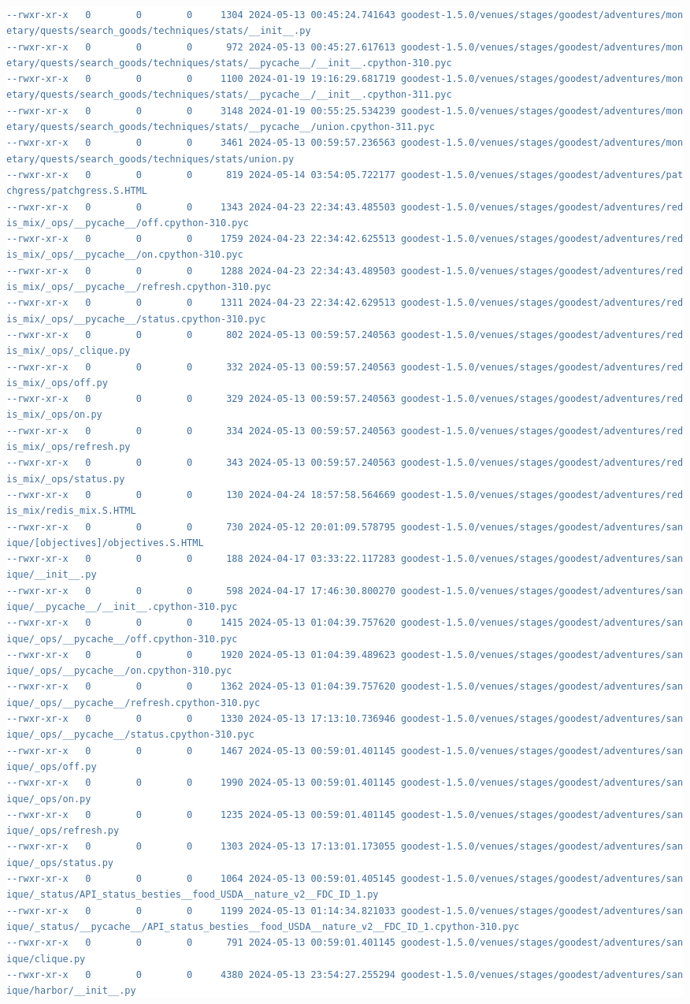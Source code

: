 ```diff
--rwxr-xr-x   0        0        0     1304 2024-05-13 00:45:24.741643 goodest-1.5.0/venues/stages/goodest/adventures/monetary/quests/search_goods/techniques/stats/__init__.py
--rwxr-xr-x   0        0        0      972 2024-05-13 00:45:27.617613 goodest-1.5.0/venues/stages/goodest/adventures/monetary/quests/search_goods/techniques/stats/__pycache__/__init__.cpython-310.pyc
--rwxr-xr-x   0        0        0     1100 2024-01-19 19:16:29.681719 goodest-1.5.0/venues/stages/goodest/adventures/monetary/quests/search_goods/techniques/stats/__pycache__/__init__.cpython-311.pyc
--rwxr-xr-x   0        0        0     3148 2024-01-19 00:55:25.534239 goodest-1.5.0/venues/stages/goodest/adventures/monetary/quests/search_goods/techniques/stats/__pycache__/union.cpython-311.pyc
--rwxr-xr-x   0        0        0     3461 2024-05-13 00:59:57.236563 goodest-1.5.0/venues/stages/goodest/adventures/monetary/quests/search_goods/techniques/stats/union.py
--rwxr-xr-x   0        0        0      819 2024-05-14 03:54:05.722177 goodest-1.5.0/venues/stages/goodest/adventures/patchgress/patchgress.S.HTML
--rwxr-xr-x   0        0        0     1343 2024-04-23 22:34:43.485503 goodest-1.5.0/venues/stages/goodest/adventures/redis_mix/_ops/__pycache__/off.cpython-310.pyc
--rwxr-xr-x   0        0        0     1759 2024-04-23 22:34:42.625513 goodest-1.5.0/venues/stages/goodest/adventures/redis_mix/_ops/__pycache__/on.cpython-310.pyc
--rwxr-xr-x   0        0        0     1288 2024-04-23 22:34:43.489503 goodest-1.5.0/venues/stages/goodest/adventures/redis_mix/_ops/__pycache__/refresh.cpython-310.pyc
--rwxr-xr-x   0        0        0     1311 2024-04-23 22:34:42.629513 goodest-1.5.0/venues/stages/goodest/adventures/redis_mix/_ops/__pycache__/status.cpython-310.pyc
--rwxr-xr-x   0        0        0      802 2024-05-13 00:59:57.240563 goodest-1.5.0/venues/stages/goodest/adventures/redis_mix/_ops/_clique.py
--rwxr-xr-x   0        0        0      332 2024-05-13 00:59:57.240563 goodest-1.5.0/venues/stages/goodest/adventures/redis_mix/_ops/off.py
--rwxr-xr-x   0        0        0      329 2024-05-13 00:59:57.240563 goodest-1.5.0/venues/stages/goodest/adventures/redis_mix/_ops/on.py
--rwxr-xr-x   0        0        0      334 2024-05-13 00:59:57.240563 goodest-1.5.0/venues/stages/goodest/adventures/redis_mix/_ops/refresh.py
--rwxr-xr-x   0        0        0      343 2024-05-13 00:59:57.240563 goodest-1.5.0/venues/stages/goodest/adventures/redis_mix/_ops/status.py
--rwxr-xr-x   0        0        0      130 2024-04-24 18:57:58.564669 goodest-1.5.0/venues/stages/goodest/adventures/redis_mix/redis_mix.S.HTML
--rwxr-xr-x   0        0        0      730 2024-05-12 20:01:09.578795 goodest-1.5.0/venues/stages/goodest/adventures/sanique/[objectives]/objectives.S.HTML
--rwxr-xr-x   0        0        0      188 2024-04-17 03:33:22.117283 goodest-1.5.0/venues/stages/goodest/adventures/sanique/__init__.py
--rwxr-xr-x   0        0        0      598 2024-04-17 17:46:30.800270 goodest-1.5.0/venues/stages/goodest/adventures/sanique/__pycache__/__init__.cpython-310.pyc
--rwxr-xr-x   0        0        0     1415 2024-05-13 01:04:39.757620 goodest-1.5.0/venues/stages/goodest/adventures/sanique/_ops/__pycache__/off.cpython-310.pyc
--rwxr-xr-x   0        0        0     1920 2024-05-13 01:04:39.489623 goodest-1.5.0/venues/stages/goodest/adventures/sanique/_ops/__pycache__/on.cpython-310.pyc
--rwxr-xr-x   0        0        0     1362 2024-05-13 01:04:39.757620 goodest-1.5.0/venues/stages/goodest/adventures/sanique/_ops/__pycache__/refresh.cpython-310.pyc
--rwxr-xr-x   0        0        0     1330 2024-05-13 17:13:10.736946 goodest-1.5.0/venues/stages/goodest/adventures/sanique/_ops/__pycache__/status.cpython-310.pyc
--rwxr-xr-x   0        0        0     1467 2024-05-13 00:59:01.401145 goodest-1.5.0/venues/stages/goodest/adventures/sanique/_ops/off.py
--rwxr-xr-x   0        0        0     1990 2024-05-13 00:59:01.401145 goodest-1.5.0/venues/stages/goodest/adventures/sanique/_ops/on.py
--rwxr-xr-x   0        0        0     1235 2024-05-13 00:59:01.401145 goodest-1.5.0/venues/stages/goodest/adventures/sanique/_ops/refresh.py
--rwxr-xr-x   0        0        0     1303 2024-05-13 17:13:01.173055 goodest-1.5.0/venues/stages/goodest/adventures/sanique/_ops/status.py
--rwxr-xr-x   0        0        0     1064 2024-05-13 00:59:01.405145 goodest-1.5.0/venues/stages/goodest/adventures/sanique/_status/API_status_besties__food_USDA__nature_v2__FDC_ID_1.py
--rwxr-xr-x   0        0        0     1199 2024-05-13 01:14:34.821033 goodest-1.5.0/venues/stages/goodest/adventures/sanique/_status/__pycache__/API_status_besties__food_USDA__nature_v2__FDC_ID_1.cpython-310.pyc
--rwxr-xr-x   0        0        0      791 2024-05-13 00:59:01.401145 goodest-1.5.0/venues/stages/goodest/adventures/sanique/clique.py
--rwxr-xr-x   0        0        0     4380 2024-05-13 23:54:27.255294 goodest-1.5.0/venues/stages/goodest/adventures/sanique/harbor/__init__.py
```